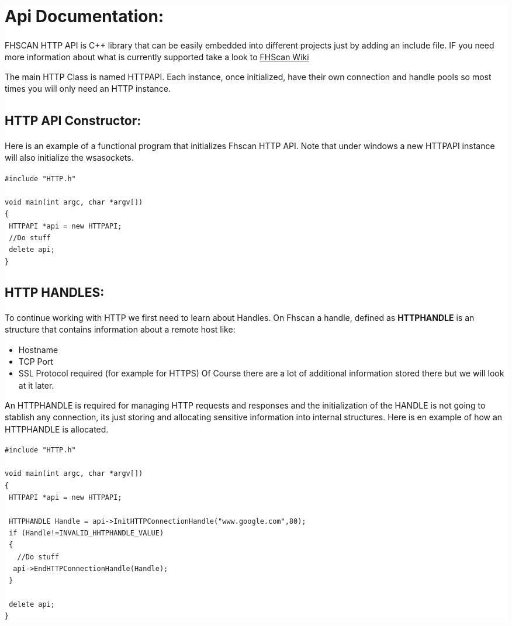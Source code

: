 # Api Documentation: #

FHSCAN HTTP API is C++ library that can be easily embedded into different projects just by adding an include file. IF you need more information about what is currently supported take a look to <a href='http://code.google.com/p/fhscanhttplibrary/wiki/fhscan'>FHScan Wiki</a>

The main HTTP Class is named HTTPAPI. Each instance, once initialized, have their own connection and handle pools so most times you will only need an HTTP instance.

## HTTP API Constructor: ##
Here is an example of a functional program that initializes Fhscan HTTP API. Note that under windows a new HTTPAPI instance will also initialize the wsasockets.

```
#include "HTTP.h"

void main(int argc, char *argv[])
{
 HTTPAPI *api = new HTTPAPI;
 //Do stuff
 delete api;
}
```

## HTTP HANDLES: ##
To continue working with HTTP we first need to learn about Handles. On Fhscan a handle, defined as **HTTPHANDLE** is an structure that contains information about a remote host like:
  * Hostname
  * TCP Port
  * SSL Protocol required (for example for HTTPS)
Of Course there are a lot of additional information stored there but we will look at it later.

An HTTPHANDLE is required for managing HTTP requests and responses and the initialization of the HANDLE is not going to stablish any connection, its just storing and allocating sensitive information into internal structures. Here is en example of how an HTTPHANDLE is allocated.

```
#include "HTTP.h"

void main(int argc, char *argv[])
{
 HTTPAPI *api = new HTTPAPI;

 HTTPHANDLE Handle = api->InitHTTPConnectionHandle("www.google.com",80);
 if (Handle!=INVALID_HHTPHANDLE_VALUE)
 {
   //Do stuff
  api->EndHTTPConnectionHandle(Handle);
 }

 delete api;
}
```
